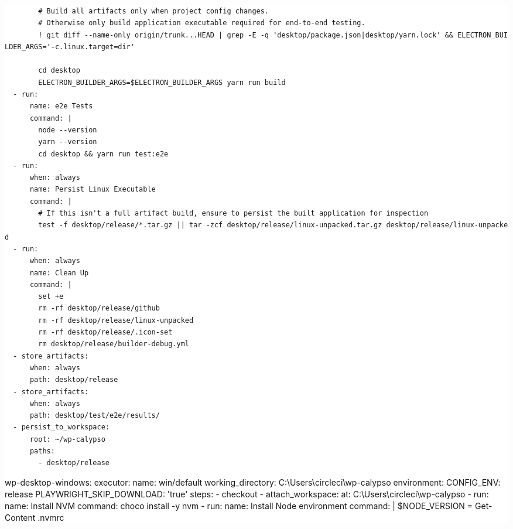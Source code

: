             # Build all artifacts only when project config changes.
            # Otherwise only build application executable required for end-to-end testing.
            ! git diff --name-only origin/trunk...HEAD | grep -E -q 'desktop/package.json|desktop/yarn.lock' && ELECTRON_BUILDER_ARGS='-c.linux.target=dir'

            cd desktop
            ELECTRON_BUILDER_ARGS=$ELECTRON_BUILDER_ARGS yarn run build
      - run:
          name: e2e Tests
          command: |
            node --version
            yarn --version
            cd desktop && yarn run test:e2e
      - run:
          when: always
          name: Persist Linux Executable
          command: |
            # If this isn't a full artifact build, ensure to persist the built application for inspection
            test -f desktop/release/*.tar.gz || tar -zcf desktop/release/linux-unpacked.tar.gz desktop/release/linux-unpacked
      - run:
          when: always
          name: Clean Up
          command: |
            set +e
            rm -rf desktop/release/github
            rm -rf desktop/release/linux-unpacked
            rm -rf desktop/release/.icon-set
            rm desktop/release/builder-debug.yml
      - store_artifacts:
          when: always
          path: desktop/release
      - store_artifacts:
          when: always
          path: desktop/test/e2e/results/
      - persist_to_workspace:
          root: ~/wp-calypso
          paths:
            - desktop/release

  wp-desktop-windows:
    executor:
      name: win/default
    working_directory: C:\Users\circleci\wp-calypso
    environment:
      CONFIG_ENV: release
      PLAYWRIGHT_SKIP_DOWNLOAD: 'true'
    steps:
      - checkout
      - attach_workspace:
          at: C:\Users\circleci\wp-calypso
      - run:
          name: Install NVM
          command: choco install -y nvm
      - run:
          name: Install Node environment
          command: |
            $NODE_VERSION = Get-Content .nvmrc